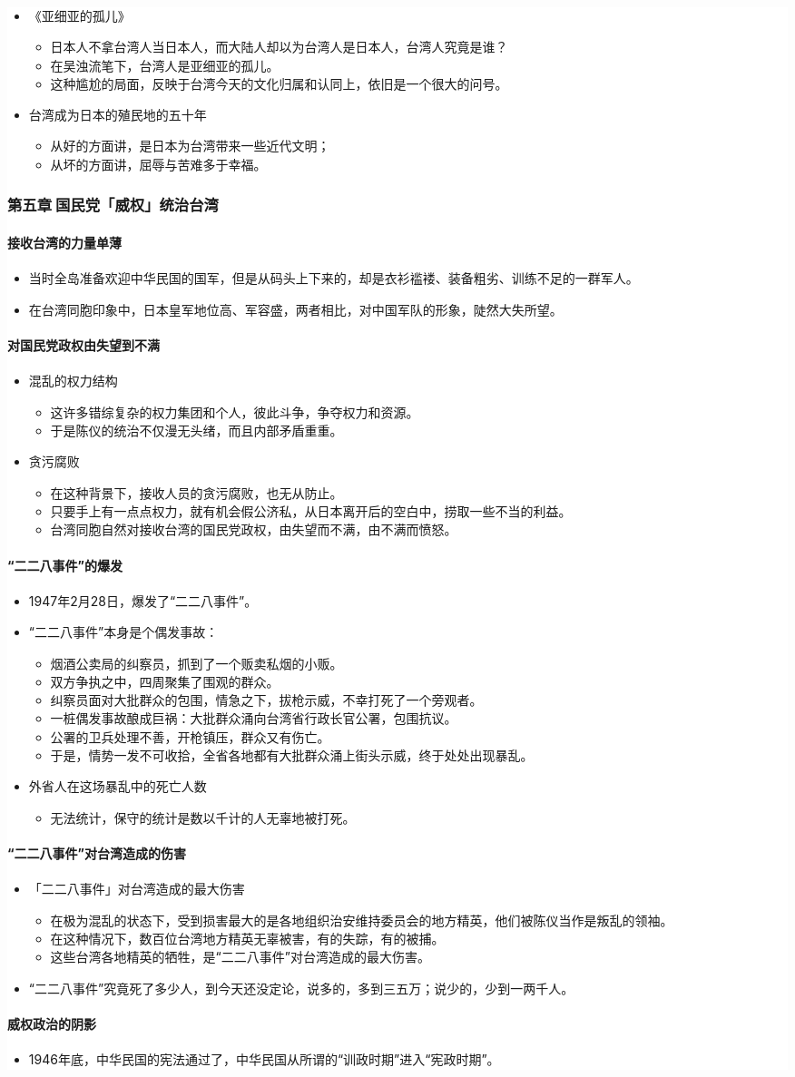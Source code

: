 - 《亚细亚的孤儿》
  - 日本人不拿台湾人当日本人，而大陆人却以为台湾人是日本人，台湾人究竟是谁？
  - 在吴浊流笔下，台湾人是亚细亚的孤儿。
  - 这种尴尬的局面，反映于台湾今天的文化归属和认同上，依旧是一个很大的问号。

- 台湾成为日本的殖民地的五十年
  - 从好的方面讲，是日本为台湾带来一些近代文明；
  - 从坏的方面讲，屈辱与苦难多于幸福。

### 第五章 国民党「威权」统治台湾

#### 接收台湾的力量单薄

- 当时全岛准备欢迎中华民国的国军，但是从码头上下来的，却是衣衫褴褛、装备粗劣、训练不足的一群军人。

- 在台湾同胞印象中，日本皇军地位高、军容盛，两者相比，对中国军队的形象，陡然大失所望。

#### 对国民党政权由失望到不满

- 混乱的权力结构
  - 这许多错综复杂的权力集团和个人，彼此斗争，争夺权力和资源。
  - 于是陈仪的统治不仅漫无头绪，而且内部矛盾重重。

- 贪污腐败
  - 在这种背景下，接收人员的贪污腐败，也无从防止。
  - 只要手上有一点点权力，就有机会假公济私，从日本离开后的空白中，捞取一些不当的利益。
  - 台湾同胞自然对接收台湾的国民党政权，由失望而不满，由不满而愤怒。

#### “二二八事件”的爆发

- 1947年2月28日，爆发了“二二八事件”。

- “二二八事件”本身是个偶发事故：
  - 烟酒公卖局的纠察员，抓到了一个贩卖私烟的小贩。
  - 双方争执之中，四周聚集了围观的群众。
  - 纠察员面对大批群众的包围，情急之下，拔枪示威，不幸打死了一个旁观者。
  - 一桩偶发事故酿成巨祸：大批群众涌向台湾省行政长官公署，包围抗议。
  - 公署的卫兵处理不善，开枪镇压，群众又有伤亡。
  - 于是，情势一发不可收拾，全省各地都有大批群众涌上街头示威，终于处处出现暴乱。

- 外省人在这场暴乱中的死亡人数
  - 无法统计，保守的统计是数以千计的人无辜地被打死。

#### “二二八事件”对台湾造成的伤害

- 「二二八事件」对台湾造成的最大伤害
  - 在极为混乱的状态下，受到损害最大的是各地组织治安维持委员会的地方精英，他们被陈仪当作是叛乱的领袖。
  - 在这种情况下，数百位台湾地方精英无辜被害，有的失踪，有的被捕。
  - 这些台湾各地精英的牺牲，是“二二八事件”对台湾造成的最大伤害。

- “二二八事件”究竟死了多少人，到今天还没定论，说多的，多到三五万；说少的，少到一两千人。

#### 威权政治的阴影

- 1946年底，中华民国的宪法通过了，中华民国从所谓的“训政时期”进入“宪政时期”。
